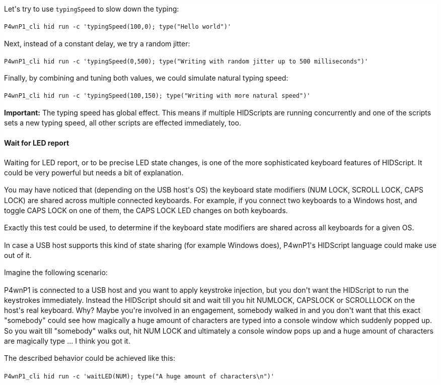 Let's try to use `typingSpeed` to slow down the typing:

```
P4wnP1_cli hid run -c 'typingSpeed(100,0); type("Hello world")'
```

Next, instead of a constant delay, we try a random jitter:
```
P4wnP1_cli hid run -c 'typingSpeed(0,500); type("Writing with random jitter up to 500 milliseconds")'
```

Finally, by combining and tuning both values, we could simulate natural typing speed:
```
P4wnP1_cli hid run -c 'typingSpeed(100,150); type("Writing with more natural speed")'
```

**Important:** The typing speed has global effect. This means if multiple HIDScripts are running concurrently and one of
the scripts sets a new typing speed, all other scripts are effected immediately, too.

#### Wait for LED report

Waiting for LED report, or to be precise LED state changes, is one of the more sophisticated keyboard features of 
HIDScript. It could be very powerful but needs a bit of explanation.

You may have noticed that (depending on the USB host's OS) the keyboard state modifiers (NUM LOCK, SCROLL LOCK, 
CAPS LOCK) are shared across multiple connected keyboards. For example, if you connect two keyboards to a Windows host, 
and toggle CAPS LOCK on one of them, the CAPS LOCK LED changes on both keyboards. 

Exactly this test could be used, to determine if the keyboard state modifiers are shared across all keyboards for a 
given OS. 

In case a USB host supports this kind of state sharing (for example Windows does), P4wnP1's HIDScript language could 
make use out of it.

Imagine the following scenario:

P4wnP1 is connected to a USB host and you want to apply keystroke injection, but you don't want the HIDScript to 
run the keystrokes immediately. Instead the HIDScript should sit and wait till you hit NUMLOCK, CAPSLOCK or SCROLLLOCK
on the host's real keyboard. Why? Maybe you're involved in an engagement, somebody walked in and you don't want that
this exact "somebody" could see how magically a huge amount of characters are typed into a console window which suddenly
popped up. So you wait till "somebody" walks out, hit NUM LOCK and ultimately a console window pops up and a huge amount
of characters are magically type ... I think you got it. 

The described behavior could be achieved like this:

```
P4wnP1_cli hid run -c 'waitLED(NUM); type("A huge amount of characters\n")'
```
